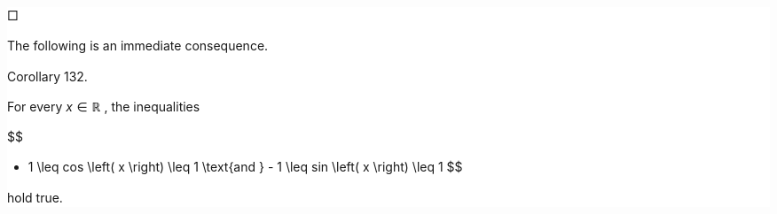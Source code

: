 □

The following is an immediate consequence.

Corollary 132.  
  
For every $x \in ℝ$ , the inequalities

$$
- 1 \leq cos \left( x \right) \leq 1 \text{and } - 1 \leq sin \left( x \right) \leq 1
$$

hold true.